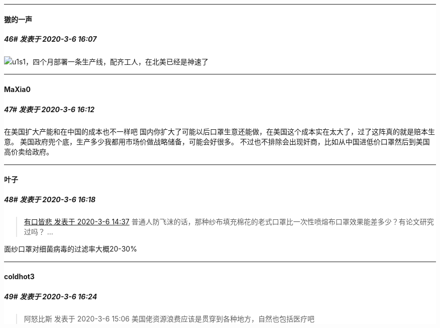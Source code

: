 





*****

####  獓的一声  
##### 46#       发表于 2020-3-6 16:07



<img src="https://static.saraba1st.com/image/smiley/face2017/067.png" referrerpolicy="no-referrer">u1s1，四个月部署一条生产线，配齐工人，在北美已经是神速了







*****

####  MaXia0  
##### 47#       发表于 2020-3-6 16:12




在美国扩大产能和在中国的成本也不一样吧
国内你扩大了可能以后口罩生意还能做，在美国这个成本实在太大了，过了这阵真的就是赔本生意。
美国政府兜个底，生产多少我都用市场价做战略储备，可能会好很多。
不过也不排除会出现奸商，比如从中国进低价口罩然后到美国高价卖给政府。







*****

####  叶子  
##### 48#       发表于 2020-3-6 16:18



<blockquote><a href="httphttps://bbs.saraba1st.com/2b/forum.php?mod=redirect&amp;goto=findpost&amp;pid=46636666&amp;ptid=1917445" target="_blank">有口皆悲 发表于 2020-3-6 14:37</a>
普通人防飞沫的话，那种纱布填充棉花的老式口罩比一次性喷熔布口罩效果能差多少？有论文研究过吗？ ...</blockquote>
面纱口罩对细菌病毒的过滤率大概20-30%







*****

####  coldhot3  
##### 49#       发表于 2020-3-6 16:24



<blockquote>阿怒比斯 发表于 2020-3-6 15:06
美国佬资源浪费应该是贯穿到各种地方，自然也包括医疗吧
